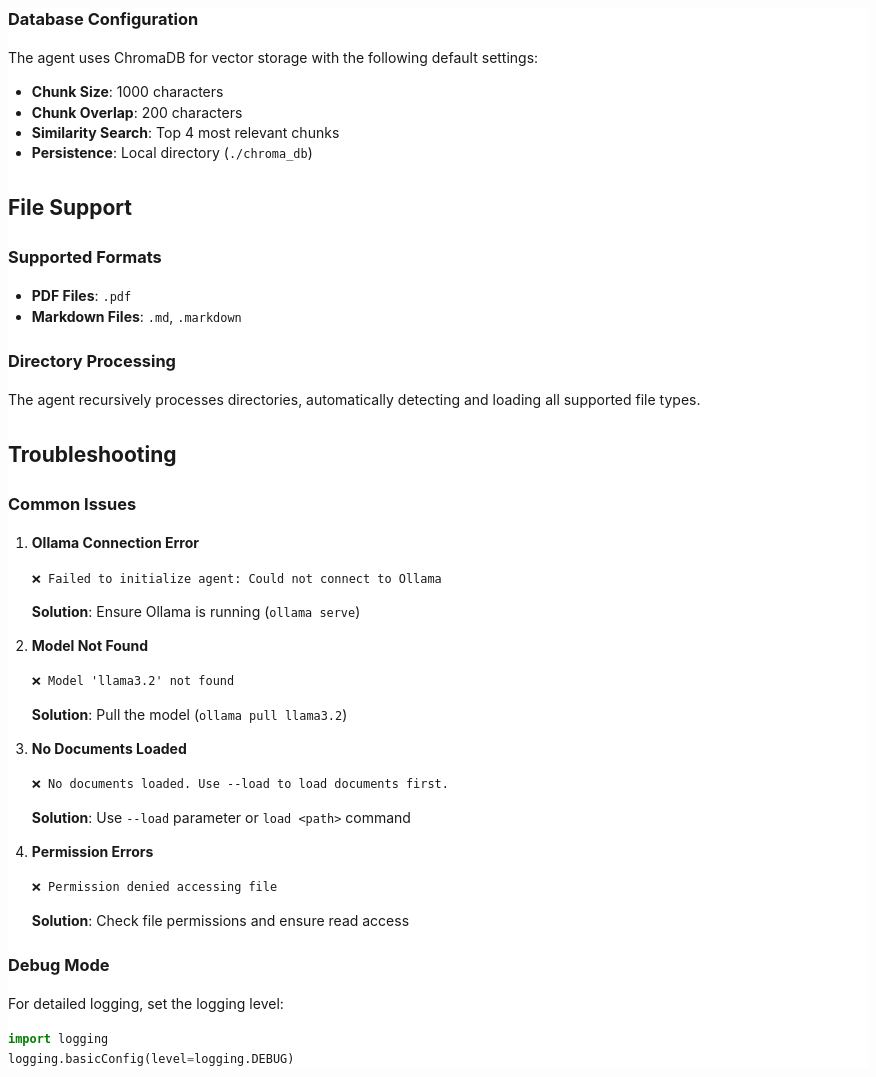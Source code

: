 ### Database Configuration

The agent uses ChromaDB for vector storage with the following default settings:

- **Chunk Size**: 1000 characters
- **Chunk Overlap**: 200 characters
- **Similarity Search**: Top 4 most relevant chunks
- **Persistence**: Local directory (`./chroma_db`)

## File Support

### Supported Formats

- **PDF Files**: `.pdf`
- **Markdown Files**: `.md`, `.markdown`

### Directory Processing

The agent recursively processes directories, automatically detecting and loading all supported file types.

## Troubleshooting

### Common Issues

1. **Ollama Connection Error**
   ```
   ❌ Failed to initialize agent: Could not connect to Ollama
   ```
   **Solution**: Ensure Ollama is running (`ollama serve`)

2. **Model Not Found**
   ```
   ❌ Model 'llama3.2' not found
   ```
   **Solution**: Pull the model (`ollama pull llama3.2`)

3. **No Documents Loaded**
   ```
   ❌ No documents loaded. Use --load to load documents first.
   ```
   **Solution**: Use `--load` parameter or `load <path>` command

4. **Permission Errors**
   ```
   ❌ Permission denied accessing file
   ```
   **Solution**: Check file permissions and ensure read access

### Debug Mode

For detailed logging, set the logging level:

```python
import logging
logging.basicConfig(level=logging.DEBUG)
```
